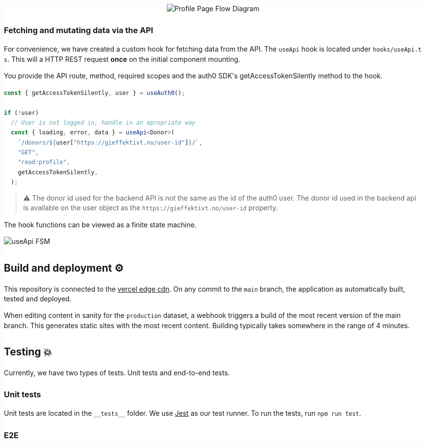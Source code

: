 <div style="text-align: center">
  <img src="docs/profilepageflow.svg" width="420" alt="Profile Page Flow Diagram" />
</div>

### Fetching and mutating data via the API

For convenience, we have created a custom hook for fetching data from the API. The `useApi` hook is located under `hooks/useApi.ts`. This will a HTTP REST request **once** on the initial component mounting.

You provide the API route, method, required scopes and the auth0 SDK's getAccessTokenSilently method to the hook.

```typescript
const { getAccessTokenSilently, user } = useAuth0();

if (!user)
  // User is not logged in, handle in an apropriate way
  const { loading, error, data } = useApi<Donor>(
    `/donors/${user["https://gieffektivt.no/user-id"]}/`,
    "GET",
    "read:profile",
    getAccessTokenSilently,
  );
```

> ⚠️ The donor id used for the backend API is not the same as the id of the auth0 user. The donor id used in the backend api is available on the user object as the `https://gieffektivt.no/user-id` property.

The hook functions can be viewed as a finite state machine.

<img src="docs/useapi.svg" width="220" alt="useApi FSM" />

## Build and deployment ⚙️

This repository is connected to the [vercel edge cdn](https://vercel.com/). On any commit to the `main` branch, the application as automatically built, tested and deployed.

When editing content in sanity for the `production` dataset, a webhook triggers a build of the most recent version of the main branch. This generates static sites with the most recent content. Building typically takes somewhere in the range of 4 minutes.

## Testing 💥

Currently, we have two types of tests. Unit tests and end-to-end tests.

### Unit tests

Unit tests are located in the `__tests__` folder. We use [Jest](https://jestjs.io/) as our test runner. To run the tests, run `npm run test`.

### E2E
